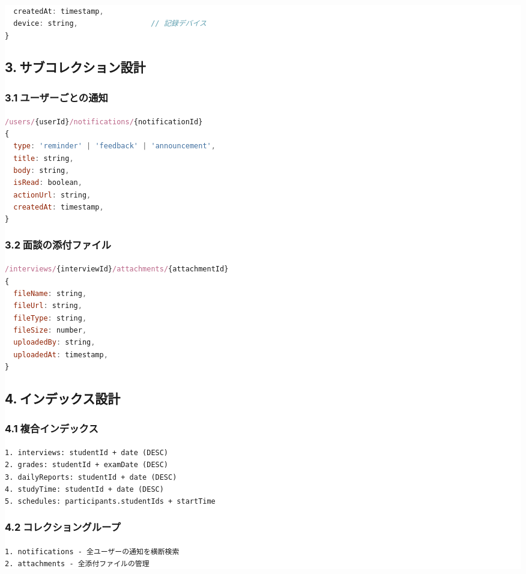 ```javascript
  createdAt: timestamp,
  device: string,                 // 記録デバイス
}
```

## 3. サブコレクション設計

### 3.1 ユーザーごとの通知
```javascript
/users/{userId}/notifications/{notificationId}
{
  type: 'reminder' | 'feedback' | 'announcement',
  title: string,
  body: string,
  isRead: boolean,
  actionUrl: string,
  createdAt: timestamp,
}
```

### 3.2 面談の添付ファイル
```javascript
/interviews/{interviewId}/attachments/{attachmentId}
{
  fileName: string,
  fileUrl: string,
  fileType: string,
  fileSize: number,
  uploadedBy: string,
  uploadedAt: timestamp,
}
```

## 4. インデックス設計

### 4.1 複合インデックス
```
1. interviews: studentId + date (DESC)
2. grades: studentId + examDate (DESC)
3. dailyReports: studentId + date (DESC)
4. studyTime: studentId + date (DESC)
5. schedules: participants.studentIds + startTime
```

### 4.2 コレクショングループ
```
1. notifications - 全ユーザーの通知を横断検索
2. attachments - 全添付ファイルの管理
```
